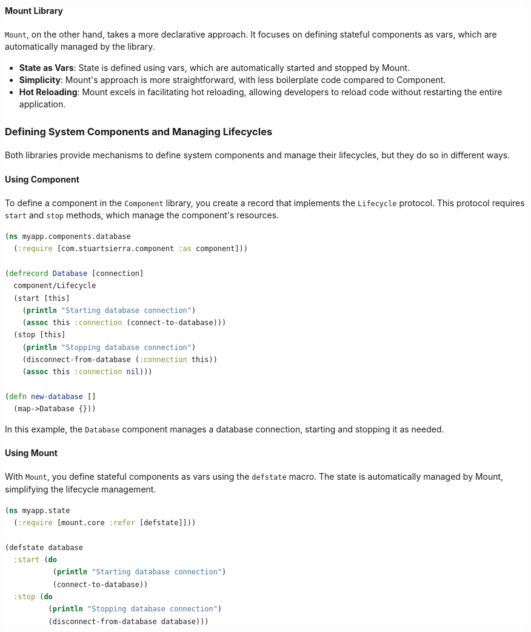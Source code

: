 #### Mount Library

`Mount`, on the other hand, takes a more declarative approach. It focuses on defining stateful components as vars, which are automatically managed by the library.

- **State as Vars**: State is defined using vars, which are automatically started and stopped by Mount.
- **Simplicity**: Mount's approach is more straightforward, with less boilerplate code compared to Component.
- **Hot Reloading**: Mount excels in facilitating hot reloading, allowing developers to reload code without restarting the entire application.

### Defining System Components and Managing Lifecycles

Both libraries provide mechanisms to define system components and manage their lifecycles, but they do so in different ways.

#### Using Component

To define a component in the `Component` library, you create a record that implements the `Lifecycle` protocol. This protocol requires `start` and `stop` methods, which manage the component's resources.

```clojure
(ns myapp.components.database
  (:require [com.stuartsierra.component :as component]))

(defrecord Database [connection]
  component/Lifecycle
  (start [this]
    (println "Starting database connection")
    (assoc this :connection (connect-to-database)))
  (stop [this]
    (println "Stopping database connection")
    (disconnect-from-database (:connection this))
    (assoc this :connection nil)))

(defn new-database []
  (map->Database {}))
```

In this example, the `Database` component manages a database connection, starting and stopping it as needed.

#### Using Mount

With `Mount`, you define stateful components as vars using the `defstate` macro. The state is automatically managed by Mount, simplifying the lifecycle management.

```clojure
(ns myapp.state
  (:require [mount.core :refer [defstate]]))

(defstate database
  :start (do
           (println "Starting database connection")
           (connect-to-database))
  :stop (do
          (println "Stopping database connection")
          (disconnect-from-database database)))
```
